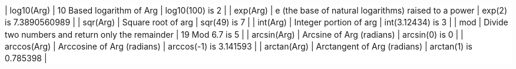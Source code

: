 |  log10(Arg) |               10 Based logarithm of Arg              |              log10(100) is 2              |
|   exp(Arg)  | e (the base of natural logarithms) raised to a power |           exp(2) is 7.3890560989          |
|   sqr(Arg)  |                  Square root of arg                  |                sqr(49) is 7               |
|   int(Arg)  |                Integer portion of arg                |             int(3.12434) is 3             |
|     mod     |   Divide two numbers and return only the remainder   |              19 Mod 6.7 is 5              |
| arcsin(Arg) |               Arcsine of Arg (radians)               |               arcsin(0) is 0              |
| arccos(Arg) |              Arccosine of Arg (radians)              |           arccos(-1) is 3.141593          |
| arctan(Arg) |              Arctangent of Arg (radians)             |           arctan(1) is 0.785398           |
